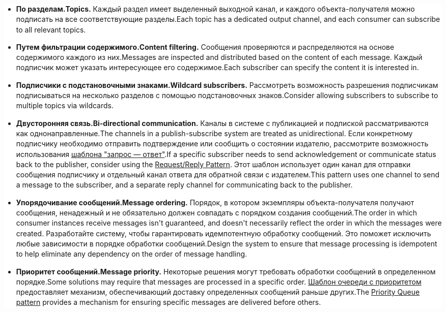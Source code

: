   - <span data-ttu-id="6fea7-155">**По разделам.**</span><span class="sxs-lookup"><span data-stu-id="6fea7-155">**Topics.**</span></span> <span data-ttu-id="6fea7-156">Каждый раздел имеет выделенный выходной канал, и каждого объекта-получателя можно подписать на все соответствующие разделы.</span><span class="sxs-lookup"><span data-stu-id="6fea7-156">Each topic has a dedicated output channel, and each consumer can subscribe to all relevant topics.</span></span>
  - <span data-ttu-id="6fea7-157">**Путем фильтрации содержимого.**</span><span class="sxs-lookup"><span data-stu-id="6fea7-157">**Content filtering.**</span></span> <span data-ttu-id="6fea7-158">Сообщения проверяются и распределяются на основе содержимого каждого из них.</span><span class="sxs-lookup"><span data-stu-id="6fea7-158">Messages are inspected and distributed based on the content of each message.</span></span> <span data-ttu-id="6fea7-159">Каждый подписчик может указать интересующее его содержимое.</span><span class="sxs-lookup"><span data-stu-id="6fea7-159">Each subscriber can specify the content it is interested in.</span></span>

- <span data-ttu-id="6fea7-160">**Подписчики с подстановочными знаками.**</span><span class="sxs-lookup"><span data-stu-id="6fea7-160">**Wildcard subscribers.**</span></span> <span data-ttu-id="6fea7-161">Рассмотреть возможность разрешения подписчикам подписываться на несколько разделов с помощью подстановочных знаков.</span><span class="sxs-lookup"><span data-stu-id="6fea7-161">Consider allowing subscribers to subscribe to multiple topics via wildcards.</span></span>

- <span data-ttu-id="6fea7-162">**Двусторонняя связь.**</span><span class="sxs-lookup"><span data-stu-id="6fea7-162">**Bi-directional communication.**</span></span> <span data-ttu-id="6fea7-163">Каналы в системе с публикацией и подпиской рассматриваются как однонаправленные.</span><span class="sxs-lookup"><span data-stu-id="6fea7-163">The channels in a publish-subscribe system are treated as unidirectional.</span></span> <span data-ttu-id="6fea7-164">Если конкретному подписчику необходимо отправить подтверждение или сообщить о состоянии издателю, рассмотрите возможность использования [шаблона "запрос — ответ"](http://www.enterpriseintegrationpatterns.com/patterns/messaging/RequestReply.html).</span><span class="sxs-lookup"><span data-stu-id="6fea7-164">If a specific subscriber needs to send acknowledgement or communicate status back to the publisher, consider using the [Request/Reply Pattern](http://www.enterpriseintegrationpatterns.com/patterns/messaging/RequestReply.html).</span></span> <span data-ttu-id="6fea7-165">Этот шаблон использует один канал для отправки сообщения подписчику и отдельный канал ответа для обратной связи с издателем.</span><span class="sxs-lookup"><span data-stu-id="6fea7-165">This pattern uses one channel to send a message to the subscriber, and a separate reply channel for communicating back to the publisher.</span></span>

- <span data-ttu-id="6fea7-166">**Упорядочивание сообщений.**</span><span class="sxs-lookup"><span data-stu-id="6fea7-166">**Message ordering.**</span></span> <span data-ttu-id="6fea7-167">Порядок, в котором экземпляры объекта-получателя получают сообщения, ненадежный и не обязательно должен совпадать с порядком создания сообщений.</span><span class="sxs-lookup"><span data-stu-id="6fea7-167">The order in which consumer instances receive messages isn't guaranteed, and doesn't necessarily reflect the order in which the messages were created.</span></span> <span data-ttu-id="6fea7-168">Разработайте систему, чтобы гарантировать идемпотентную обработку сообщений. Это поможет исключить любые зависимости в порядке обработки сообщений.</span><span class="sxs-lookup"><span data-stu-id="6fea7-168">Design the system to ensure that message processing is idempotent to help eliminate any dependency on the order of message handling.</span></span>

- <span data-ttu-id="6fea7-169">**Приоритет сообщений.**</span><span class="sxs-lookup"><span data-stu-id="6fea7-169">**Message priority.**</span></span> <span data-ttu-id="6fea7-170">Некоторые решения могут требовать обработки сообщений в определенном порядке.</span><span class="sxs-lookup"><span data-stu-id="6fea7-170">Some solutions may require that messages are processed in a specific order.</span></span> <span data-ttu-id="6fea7-171">[Шаблон очереди с приоритетом](priority-queue.md) предоставляет механизм, обеспечивающий доставку определенных сообщений раньше других.</span><span class="sxs-lookup"><span data-stu-id="6fea7-171">The [Priority Queue pattern](priority-queue.md) provides a mechanism for ensuring specific messages are delivered before others.</span></span>
